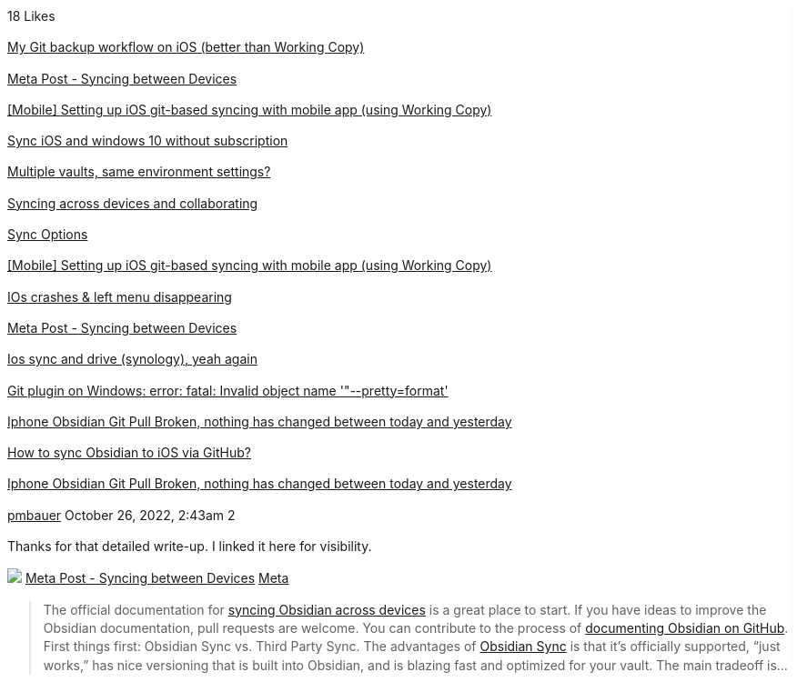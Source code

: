 18 Likes

[My Git backup workflow on iOS (better than Working Copy)](https://forum.obsidian.md/t/my-git-backup-workflow-on-ios-better-than-working-copy/52966)

[Meta Post - Syncing between Devices](https://forum.obsidian.md/t/meta-post-syncing-between-devices/20983/38)

[[Mobile] Setting up iOS git-based syncing with mobile app (using Working Copy)](https://forum.obsidian.md/t/mobile-setting-up-ios-git-based-syncing-with-mobile-app-using-working-copy/16499/44)

[Sync iOS and windows 10 without subscription](https://forum.obsidian.md/t/sync-ios-and-windows-10-without-subscription/56776/5)

[Multiple vaults, same environment settings?](https://forum.obsidian.md/t/multiple-vaults-same-environment-settings/50251/8)

[Syncing across devices and collaborating](https://forum.obsidian.md/t/syncing-across-devices-and-collaborating/53549/3)

[Sync Options](https://forum.obsidian.md/t/sync-options/57215/3)

[[Mobile] Setting up iOS git-based syncing with mobile app (using Working Copy)](https://forum.obsidian.md/t/mobile-setting-up-ios-git-based-syncing-with-mobile-app-using-working-copy/16499/58)

[IOs crashes & left menu disappearing](https://forum.obsidian.md/t/ios-crashes-left-menu-disappearing/58557/2)

[Meta Post - Syncing between Devices](https://forum.obsidian.md/t/meta-post-syncing-between-devices/20983)

[Ios sync and drive (synology), yeah again](https://forum.obsidian.md/t/ios-sync-and-drive-synology-yeah-again/61803/2)

[Git plugin on Windows: error: fatal: Invalid object name '"\--pretty=format'](https://forum.obsidian.md/t/git-plugin-on-windows-error-fatal-invalid-object-name-pretty-format/89446/4)

[Iphone Obsidian Git Pull Broken, nothing has changed between today and yesterday](https://forum.obsidian.md/t/iphone-obsidian-git-pull-broken-nothing-has-changed-between-today-and-yesterday/67335/24)

[How to sync Obsidian to iOS via GitHub?](https://forum.obsidian.md/t/how-to-sync-obsidian-to-ios-via-github/82070)

[Iphone Obsidian Git Pull Broken, nothing has changed between today and yesterday](https://forum.obsidian.md/t/iphone-obsidian-git-pull-broken-nothing-has-changed-between-today-and-yesterday/67335/6)

[pmbauer](https://forum.obsidian.md/u/pmbauer) October 26, 2022, 2:43am  2

Thanks for that detailed write-up. I linked it here for visibility.

![](https://forum.obsidian.md/user_avatar/forum.obsidian.md/eleanorkonik/48/6180_2.png) [Meta Post - Syncing between Devices](https://forum.obsidian.md/t/meta-post-syncing-between-devices/20983) [Meta](/c/meta/16)

> The official documentation for [syncing Obsidian across devices](https://help.obsidian.md/Getting+started/Sync+your+notes+across+devices) is a great place to start. If you have ideas to improve the Obsidian documentation, pull requests are welcome. You can contribute to the process of [documenting Obsidian on GitHub](https://github.com/obsidianmd/obsidian-docs). First things first: Obsidian Sync vs. Third Party Sync. The advantages of [Obsidian Sync](https://obsidian.md/sync) is that it’s officially supported, “just works,” has nice versioning that is built into Obsidian, and is blazing fast and optimized for your vault. The main tradeoff is… 
